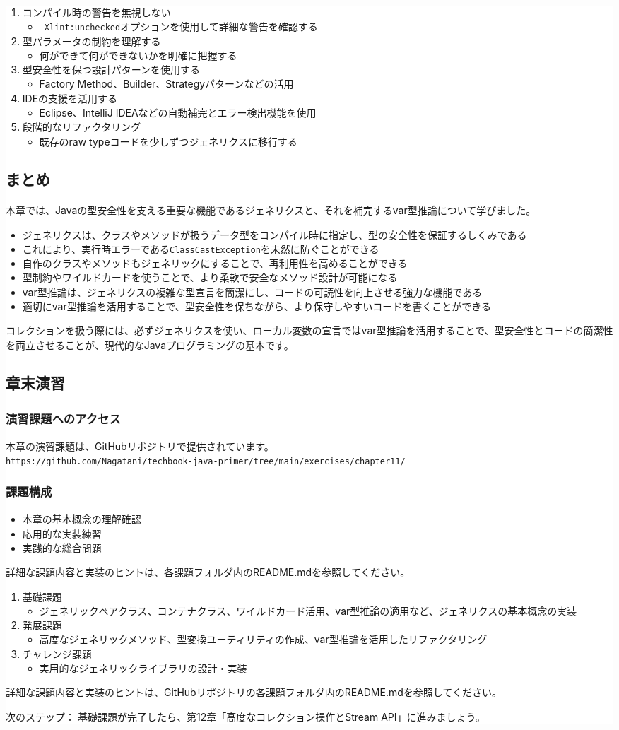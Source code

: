 1. コンパイル時の警告を無視しない
    + `-Xlint:unchecked`オプションを使用して詳細な警告を確認する
2. 型パラメータの制約を理解する
    + 何ができて何ができないかを明確に把握する
3. 型安全性を保つ設計パターンを使用する
    + Factory Method、Builder、Strategyパターンなどの活用
4. IDEの支援を活用する
    + Eclipse、IntelliJ IDEAなどの自動補完とエラー検出機能を使用
5. 段階的なリファクタリング
    + 既存のraw typeコードを少しずつジェネリクスに移行する

## まとめ

本章では、Javaの型安全性を支える重要な機能であるジェネリクスと、それを補完するvar型推論について学びました。

- ジェネリクスは、クラスやメソッドが扱うデータ型をコンパイル時に指定し、型の安全性を保証するしくみである
- これにより、実行時エラーである`ClassCastException`を未然に防ぐことができる
- 自作のクラスやメソッドもジェネリックにすることで、再利用性を高めることができる
- 型制約やワイルドカードを使うことで、より柔軟で安全なメソッド設計が可能になる
- var型推論は、ジェネリクスの複雑な型宣言を簡潔にし、コードの可読性を向上させる強力な機能である
- 適切にvar型推論を活用することで、型安全性を保ちながら、より保守しやすいコードを書くことができる

コレクションを扱う際には、必ずジェネリクスを使い、ローカル変数の宣言ではvar型推論を活用することで、型安全性とコードの簡潔性を両立させることが、現代的なJavaプログラミングの基本です。

## 章末演習

### 演習課題へのアクセス
本章の演習課題は、GitHubリポジトリで提供されています。<br>
`https://github.com/Nagatani/techbook-java-primer/tree/main/exercises/chapter11/`

### 課題構成
- 本章の基本概念の理解確認
- 応用的な実装練習
- 実践的な総合問題

詳細な課題内容と実装のヒントは、各課題フォルダ内のREADME.mdを参照してください。

1. 基礎課題
    + ジェネリックペアクラス、コンテナクラス、ワイルドカード活用、var型推論の適用など、ジェネリクスの基本概念の実装
2. 発展課題
    + 高度なジェネリックメソッド、型変換ユーティリティの作成、var型推論を活用したリファクタリング
3. チャレンジ課題
    + 実用的なジェネリックライブラリの設計・実装

詳細な課題内容と実装のヒントは、GitHubリポジトリの各課題フォルダ内のREADME.mdを参照してください。

次のステップ： 基礎課題が完了したら、第12章「高度なコレクション操作とStream API」に進みましょう。